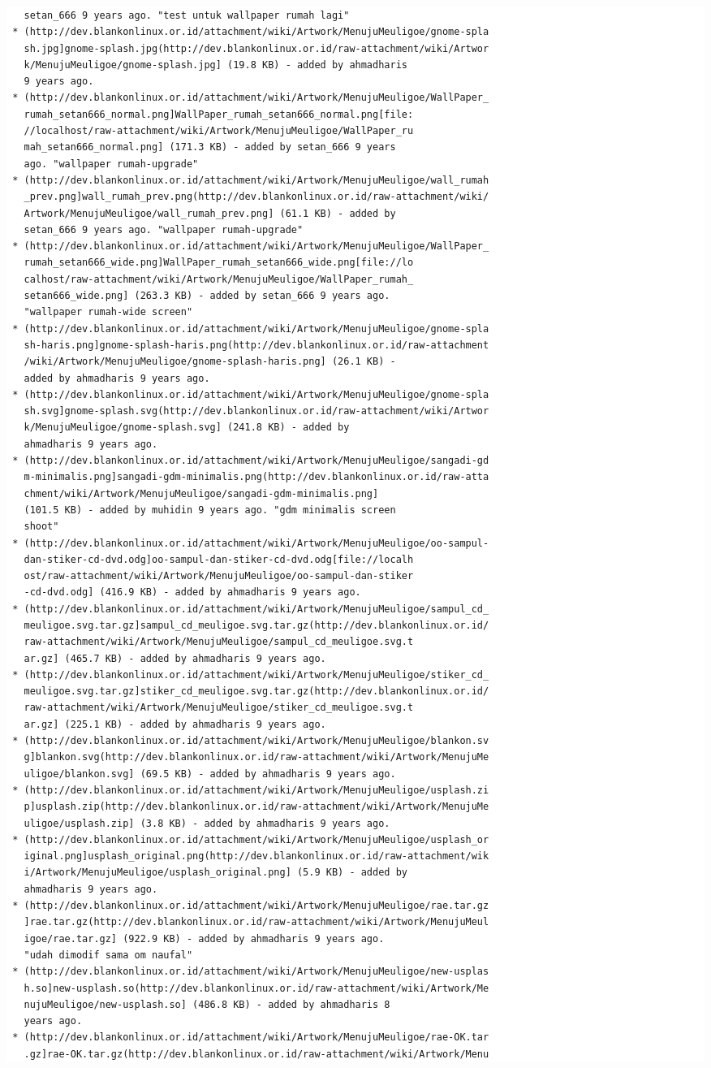        setan_666 9 years ago. "test untuk wallpaper rumah lagi"
     * (http://dev.blankonlinux.or.id/attachment/wiki/Artwork/MenujuMeuligoe/gnome-spla
       sh.jpg]gnome-splash.jpg(http://dev.blankonlinux.or.id/raw-attachment/wiki/Artwor
       k/MenujuMeuligoe/gnome-splash.jpg]​ (19.8 KB) - added by ahmadharis
       9 years ago.
     * (http://dev.blankonlinux.or.id/attachment/wiki/Artwork/MenujuMeuligoe/WallPaper_
       rumah_setan666_normal.png]WallPaper_rumah_setan666_normal.png[file:
       //localhost/raw-attachment/wiki/Artwork/MenujuMeuligoe/WallPaper_ru
       mah_setan666_normal.png]​ (171.3 KB) - added by setan_666 9 years
       ago. "wallpaper rumah-upgrade"
     * (http://dev.blankonlinux.or.id/attachment/wiki/Artwork/MenujuMeuligoe/wall_rumah
       _prev.png]wall_rumah_prev.png(http://dev.blankonlinux.or.id/raw-attachment/wiki/
       Artwork/MenujuMeuligoe/wall_rumah_prev.png]​ (61.1 KB) - added by
       setan_666 9 years ago. "wallpaper rumah-upgrade"
     * (http://dev.blankonlinux.or.id/attachment/wiki/Artwork/MenujuMeuligoe/WallPaper_
       rumah_setan666_wide.png]WallPaper_rumah_setan666_wide.png[file://lo
       calhost/raw-attachment/wiki/Artwork/MenujuMeuligoe/WallPaper_rumah_
       setan666_wide.png]​ (263.3 KB) - added by setan_666 9 years ago.
       "wallpaper rumah-wide screen"
     * (http://dev.blankonlinux.or.id/attachment/wiki/Artwork/MenujuMeuligoe/gnome-spla
       sh-haris.png]gnome-splash-haris.png(http://dev.blankonlinux.or.id/raw-attachment
       /wiki/Artwork/MenujuMeuligoe/gnome-splash-haris.png]​ (26.1 KB) -
       added by ahmadharis 9 years ago.
     * (http://dev.blankonlinux.or.id/attachment/wiki/Artwork/MenujuMeuligoe/gnome-spla
       sh.svg]gnome-splash.svg(http://dev.blankonlinux.or.id/raw-attachment/wiki/Artwor
       k/MenujuMeuligoe/gnome-splash.svg]​ (241.8 KB) - added by
       ahmadharis 9 years ago.
     * (http://dev.blankonlinux.or.id/attachment/wiki/Artwork/MenujuMeuligoe/sangadi-gd
       m-minimalis.png]sangadi-gdm-minimalis.png(http://dev.blankonlinux.or.id/raw-atta
       chment/wiki/Artwork/MenujuMeuligoe/sangadi-gdm-minimalis.png]​
       (101.5 KB) - added by muhidin 9 years ago. "gdm minimalis screen
       shoot"
     * (http://dev.blankonlinux.or.id/attachment/wiki/Artwork/MenujuMeuligoe/oo-sampul-
       dan-stiker-cd-dvd.odg]oo-sampul-dan-stiker-cd-dvd.odg[file://localh
       ost/raw-attachment/wiki/Artwork/MenujuMeuligoe/oo-sampul-dan-stiker
       -cd-dvd.odg]​ (416.9 KB) - added by ahmadharis 9 years ago.
     * (http://dev.blankonlinux.or.id/attachment/wiki/Artwork/MenujuMeuligoe/sampul_cd_
       meuligoe.svg.tar.gz]sampul_cd_meuligoe.svg.tar.gz(http://dev.blankonlinux.or.id/
       raw-attachment/wiki/Artwork/MenujuMeuligoe/sampul_cd_meuligoe.svg.t
       ar.gz]​ (465.7 KB) - added by ahmadharis 9 years ago.
     * (http://dev.blankonlinux.or.id/attachment/wiki/Artwork/MenujuMeuligoe/stiker_cd_
       meuligoe.svg.tar.gz]stiker_cd_meuligoe.svg.tar.gz(http://dev.blankonlinux.or.id/
       raw-attachment/wiki/Artwork/MenujuMeuligoe/stiker_cd_meuligoe.svg.t
       ar.gz]​ (225.1 KB) - added by ahmadharis 9 years ago.
     * (http://dev.blankonlinux.or.id/attachment/wiki/Artwork/MenujuMeuligoe/blankon.sv
       g]blankon.svg(http://dev.blankonlinux.or.id/raw-attachment/wiki/Artwork/MenujuMe
       uligoe/blankon.svg]​ (69.5 KB) - added by ahmadharis 9 years ago.
     * (http://dev.blankonlinux.or.id/attachment/wiki/Artwork/MenujuMeuligoe/usplash.zi
       p]usplash.zip(http://dev.blankonlinux.or.id/raw-attachment/wiki/Artwork/MenujuMe
       uligoe/usplash.zip]​ (3.8 KB) - added by ahmadharis 9 years ago.
     * (http://dev.blankonlinux.or.id/attachment/wiki/Artwork/MenujuMeuligoe/usplash_or
       iginal.png]usplash_original.png(http://dev.blankonlinux.or.id/raw-attachment/wik
       i/Artwork/MenujuMeuligoe/usplash_original.png]​ (5.9 KB) - added by
       ahmadharis 9 years ago.
     * (http://dev.blankonlinux.or.id/attachment/wiki/Artwork/MenujuMeuligoe/rae.tar.gz
       ]rae.tar.gz(http://dev.blankonlinux.or.id/raw-attachment/wiki/Artwork/MenujuMeul
       igoe/rae.tar.gz]​ (922.9 KB) - added by ahmadharis 9 years ago.
       "udah dimodif sama om naufal"
     * (http://dev.blankonlinux.or.id/attachment/wiki/Artwork/MenujuMeuligoe/new-usplas
       h.so]new-usplash.so(http://dev.blankonlinux.or.id/raw-attachment/wiki/Artwork/Me
       nujuMeuligoe/new-usplash.so]​ (486.8 KB) - added by ahmadharis 8
       years ago.
     * (http://dev.blankonlinux.or.id/attachment/wiki/Artwork/MenujuMeuligoe/rae-OK.tar
       .gz]rae-OK.tar.gz(http://dev.blankonlinux.or.id/raw-attachment/wiki/Artwork/Menu